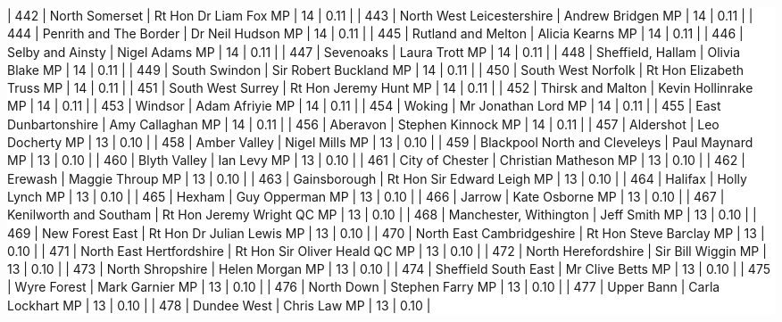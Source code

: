 | 442 | North Somerset | Rt Hon Dr Liam Fox MP | 14 | 0.11 |
| 443 | North West Leicestershire | Andrew Bridgen MP | 14 | 0.11 |
| 444 | Penrith and The Border | Dr Neil Hudson MP | 14 | 0.11 |
| 445 | Rutland and Melton | Alicia Kearns MP | 14 | 0.11 |
| 446 | Selby and Ainsty | Nigel Adams MP | 14 | 0.11 |
| 447 | Sevenoaks | Laura Trott MP | 14 | 0.11 |
| 448 | Sheffield, Hallam | Olivia Blake MP | 14 | 0.11 |
| 449 | South Swindon | Sir Robert Buckland MP | 14 | 0.11 |
| 450 | South West Norfolk | Rt Hon Elizabeth Truss MP | 14 | 0.11 |
| 451 | South West Surrey | Rt Hon Jeremy Hunt MP | 14 | 0.11 |
| 452 | Thirsk and Malton | Kevin Hollinrake MP | 14 | 0.11 |
| 453 | Windsor | Adam Afriyie MP | 14 | 0.11 |
| 454 | Woking | Mr Jonathan Lord MP | 14 | 0.11 |
| 455 | East Dunbartonshire | Amy Callaghan MP | 14 | 0.11 |
| 456 | Aberavon | Stephen Kinnock MP | 14 | 0.11 |
| 457 | Aldershot | Leo Docherty MP | 13 | 0.10 |
| 458 | Amber Valley | Nigel Mills MP | 13 | 0.10 |
| 459 | Blackpool North and Cleveleys | Paul Maynard MP | 13 | 0.10 |
| 460 | Blyth Valley | Ian Levy MP | 13 | 0.10 |
| 461 | City of Chester | Christian Matheson MP | 13 | 0.10 |
| 462 | Erewash | Maggie Throup MP | 13 | 0.10 |
| 463 | Gainsborough | Rt Hon Sir Edward Leigh MP | 13 | 0.10 |
| 464 | Halifax | Holly Lynch MP | 13 | 0.10 |
| 465 | Hexham | Guy Opperman MP | 13 | 0.10 |
| 466 | Jarrow | Kate Osborne MP | 13 | 0.10 |
| 467 | Kenilworth and Southam | Rt Hon Jeremy Wright QC MP | 13 | 0.10 |
| 468 | Manchester, Withington | Jeff Smith MP | 13 | 0.10 |
| 469 | New Forest East | Rt Hon Dr Julian Lewis MP | 13 | 0.10 |
| 470 | North East Cambridgeshire | Rt Hon Steve Barclay MP | 13 | 0.10 |
| 471 | North East Hertfordshire | Rt Hon Sir Oliver Heald QC MP | 13 | 0.10 |
| 472 | North Herefordshire | Sir Bill Wiggin MP | 13 | 0.10 |
| 473 | North Shropshire | Helen Morgan MP | 13 | 0.10 |
| 474 | Sheffield South East | Mr Clive Betts MP | 13 | 0.10 |
| 475 | Wyre Forest | Mark Garnier MP | 13 | 0.10 |
| 476 | North Down | Stephen Farry MP | 13 | 0.10 |
| 477 | Upper Bann | Carla Lockhart MP | 13 | 0.10 |
| 478 | Dundee West | Chris Law MP | 13 | 0.10 |